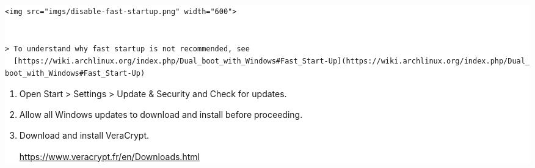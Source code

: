     <img src="imgs/disable-fast-startup.png" width="600">
    

    > To understand why fast startup is not recommended, see 
      [https://wiki.archlinux.org/index.php/Dual_boot_with_Windows#Fast_Start-Up](https://wiki.archlinux.org/index.php/Dual_boot_with_Windows#Fast_Start-Up)

1. Open Start > Settings > Update & Security and Check for updates.

1. Allow all Windows updates to download and install before proceeding.

1. Download and install VeraCrypt.

    https://www.veracrypt.fr/en/Downloads.html
